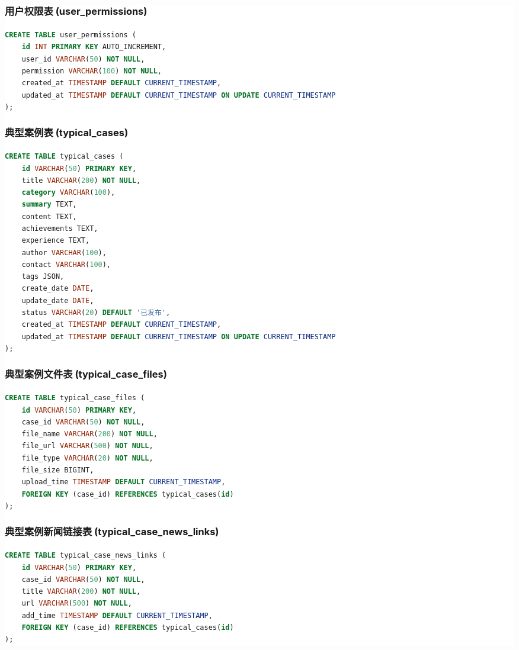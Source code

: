 ### 用户权限表 (user_permissions)
```sql
CREATE TABLE user_permissions (
    id INT PRIMARY KEY AUTO_INCREMENT,
    user_id VARCHAR(50) NOT NULL,
    permission VARCHAR(100) NOT NULL,
    created_at TIMESTAMP DEFAULT CURRENT_TIMESTAMP,
    updated_at TIMESTAMP DEFAULT CURRENT_TIMESTAMP ON UPDATE CURRENT_TIMESTAMP
);
```

### 典型案例表 (typical_cases)
```sql
CREATE TABLE typical_cases (
    id VARCHAR(50) PRIMARY KEY,
    title VARCHAR(200) NOT NULL,
    category VARCHAR(100),
    summary TEXT,
    content TEXT,
    achievements TEXT,
    experience TEXT,
    author VARCHAR(100),
    contact VARCHAR(100),
    tags JSON,
    create_date DATE,
    update_date DATE,
    status VARCHAR(20) DEFAULT '已发布',
    created_at TIMESTAMP DEFAULT CURRENT_TIMESTAMP,
    updated_at TIMESTAMP DEFAULT CURRENT_TIMESTAMP ON UPDATE CURRENT_TIMESTAMP
);
```

### 典型案例文件表 (typical_case_files)
```sql
CREATE TABLE typical_case_files (
    id VARCHAR(50) PRIMARY KEY,
    case_id VARCHAR(50) NOT NULL,
    file_name VARCHAR(200) NOT NULL,
    file_url VARCHAR(500) NOT NULL,
    file_type VARCHAR(20) NOT NULL,
    file_size BIGINT,
    upload_time TIMESTAMP DEFAULT CURRENT_TIMESTAMP,
    FOREIGN KEY (case_id) REFERENCES typical_cases(id)
);
```

### 典型案例新闻链接表 (typical_case_news_links)
```sql
CREATE TABLE typical_case_news_links (
    id VARCHAR(50) PRIMARY KEY,
    case_id VARCHAR(50) NOT NULL,
    title VARCHAR(200) NOT NULL,
    url VARCHAR(500) NOT NULL,
    add_time TIMESTAMP DEFAULT CURRENT_TIMESTAMP,
    FOREIGN KEY (case_id) REFERENCES typical_cases(id)
);
```
